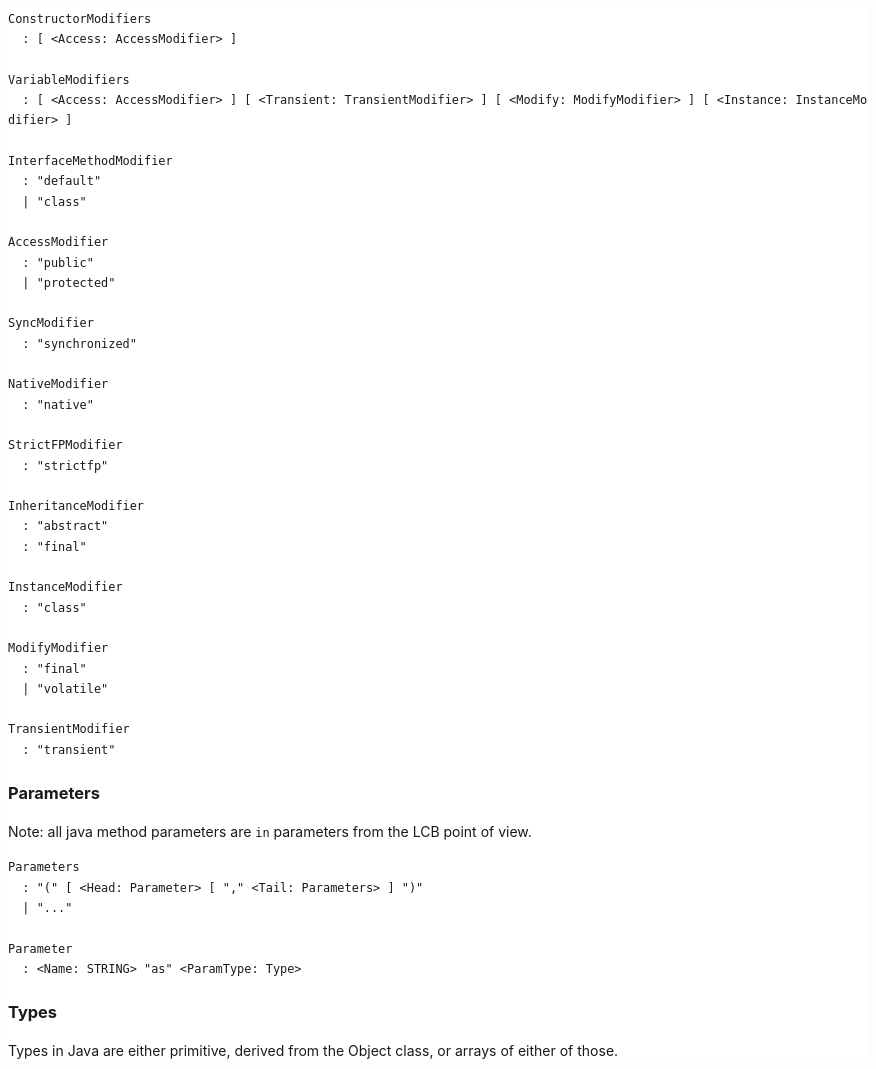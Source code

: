 	ConstructorModifiers
	  : [ <Access: AccessModifier> ]  

	VariableModifiers
	  : [ <Access: AccessModifier> ] [ <Transient: TransientModifier> ] [ <Modify: ModifyModifier> ] [ <Instance: InstanceModifier> ]

	InterfaceMethodModifier
	  : "default"
	  | "class"

	AccessModifier
	  : "public"
	  | "protected"

	SyncModifier
	  : "synchronized"

	NativeModifier
	  : "native"

	StrictFPModifier
	  : "strictfp"

	InheritanceModifier
	  : "abstract"
	  : "final"

	InstanceModifier
	  : "class"

	ModifyModifier
	  : "final"
	  | "volatile"

	TransientModifier
	  : "transient"


### Parameters
Note: all java method parameters are `in` parameters from the LCB point
of view.

	Parameters
	  : "(" [ <Head: Parameter> [ "," <Tail: Parameters> ] ")"
	  | "..."

	Parameter
	  : <Name: STRING> "as" <ParamType: Type>

### Types
Types in Java are either primitive, derived from the Object class, or
arrays of either of those.
